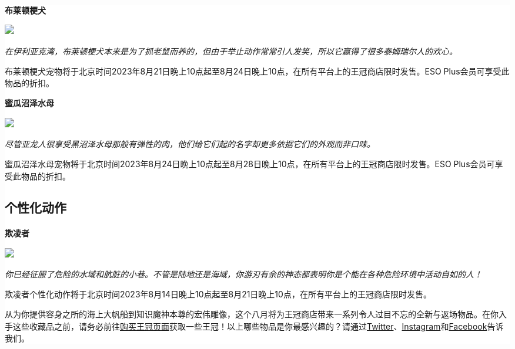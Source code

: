 **布莱顿梗犬**

![](https://eso-cdn.denohub.com/ape/uploads/2023/07/8424010cabc728fc0dab9bff7e4667ba.jpg)

_在伊利亚克湾，布莱顿梗犬本来是为了抓老鼠而养的，但由于举止动作常常引人发笑，所以它赢得了很多泰姆瑞尔人的欢心。_

布莱顿梗犬宠物将于北京时间2023年8月21日晚上10点起至8月24日晚上10点，在所有平台上的王冠商店限时发售。ESO
Plus会员可享受此物品的折扣。

**蜜瓜沼泽水母**

![](https://eso-cdn.denohub.com/ape/uploads/2023/07/d6e8aba77dabb23d772b71b700f08e21.jpg)

_尽管亚龙人很享受黑沼泽水母那般有弹性的肉，他们给它们起的名字却更多依据它们的外观而非口味。_

蜜瓜沼泽水母宠物将于北京时间2023年8月24日晚上10点起至8月28日晚上10点，在所有平台上的王冠商店限时发售。ESO
Plus会员可享受此物品的折扣。

## 个性化动作

**欺凌者**

![](https://eso-cdn.denohub.com/ape/uploads/2023/07/6fbd465fb1f4b97b89899d39b02973e0.jpg)

_你已经征服了危险的水域和肮脏的小巷。不管是陆地还是海域，你游刃有余的神态都表明你是个能在各种危险环境中活动自如的人！_

欺凌者个性化动作将于北京时间2023年8月14日晚上10点起至8月21日晚上10点，在所有平台上的王冠商店限时发售。

从为你提供容身之所的海上大帆船到知识魔神本尊的宏伟雕像，这个八月将为王冠商店带来一系列令人过目不忘的全新与返场物品。在你入手这些收藏品之前，请务必前往[购买王冠页面](https://www.elderscrollsonline.com/cn/buycrowns)获取一些王冠！以上哪些物品是你最感兴趣的？请通过[Twitter](https://twitter.com/TESOnline)、[Instagram](https://www.instagram.com/elderscrollsonline/)和[Facebook](https://www.facebook.com/ElderScrollsOnline)告诉我们。
